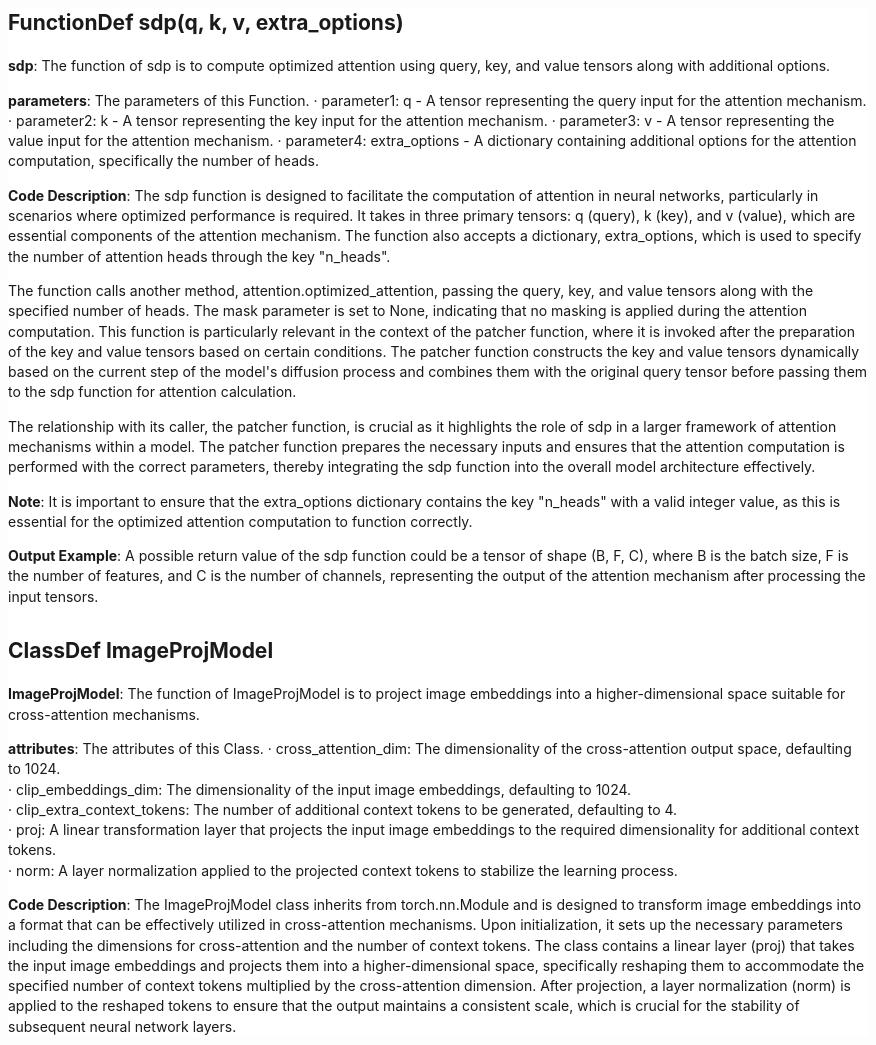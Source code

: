 ## FunctionDef sdp(q, k, v, extra_options)
**sdp**: The function of sdp is to compute optimized attention using query, key, and value tensors along with additional options.

**parameters**: The parameters of this Function.
· parameter1: q - A tensor representing the query input for the attention mechanism.
· parameter2: k - A tensor representing the key input for the attention mechanism.
· parameter3: v - A tensor representing the value input for the attention mechanism.
· parameter4: extra_options - A dictionary containing additional options for the attention computation, specifically the number of heads.

**Code Description**: The sdp function is designed to facilitate the computation of attention in neural networks, particularly in scenarios where optimized performance is required. It takes in three primary tensors: q (query), k (key), and v (value), which are essential components of the attention mechanism. The function also accepts a dictionary, extra_options, which is used to specify the number of attention heads through the key "n_heads".

The function calls another method, attention.optimized_attention, passing the query, key, and value tensors along with the specified number of heads. The mask parameter is set to None, indicating that no masking is applied during the attention computation. This function is particularly relevant in the context of the patcher function, where it is invoked after the preparation of the key and value tensors based on certain conditions. The patcher function constructs the key and value tensors dynamically based on the current step of the model's diffusion process and combines them with the original query tensor before passing them to the sdp function for attention calculation.

The relationship with its caller, the patcher function, is crucial as it highlights the role of sdp in a larger framework of attention mechanisms within a model. The patcher function prepares the necessary inputs and ensures that the attention computation is performed with the correct parameters, thereby integrating the sdp function into the overall model architecture effectively.

**Note**: It is important to ensure that the extra_options dictionary contains the key "n_heads" with a valid integer value, as this is essential for the optimized attention computation to function correctly.

**Output Example**: A possible return value of the sdp function could be a tensor of shape (B, F, C), where B is the batch size, F is the number of features, and C is the number of channels, representing the output of the attention mechanism after processing the input tensors.
## ClassDef ImageProjModel
**ImageProjModel**: The function of ImageProjModel is to project image embeddings into a higher-dimensional space suitable for cross-attention mechanisms.

**attributes**: The attributes of this Class.
· cross_attention_dim: The dimensionality of the cross-attention output space, defaulting to 1024.  
· clip_embeddings_dim: The dimensionality of the input image embeddings, defaulting to 1024.  
· clip_extra_context_tokens: The number of additional context tokens to be generated, defaulting to 4.  
· proj: A linear transformation layer that projects the input image embeddings to the required dimensionality for additional context tokens.  
· norm: A layer normalization applied to the projected context tokens to stabilize the learning process.

**Code Description**: The ImageProjModel class inherits from torch.nn.Module and is designed to transform image embeddings into a format that can be effectively utilized in cross-attention mechanisms. Upon initialization, it sets up the necessary parameters including the dimensions for cross-attention and the number of context tokens. The class contains a linear layer (proj) that takes the input image embeddings and projects them into a higher-dimensional space, specifically reshaping them to accommodate the specified number of context tokens multiplied by the cross-attention dimension. After projection, a layer normalization (norm) is applied to the reshaped tokens to ensure that the output maintains a consistent scale, which is crucial for the stability of subsequent neural network layers.
